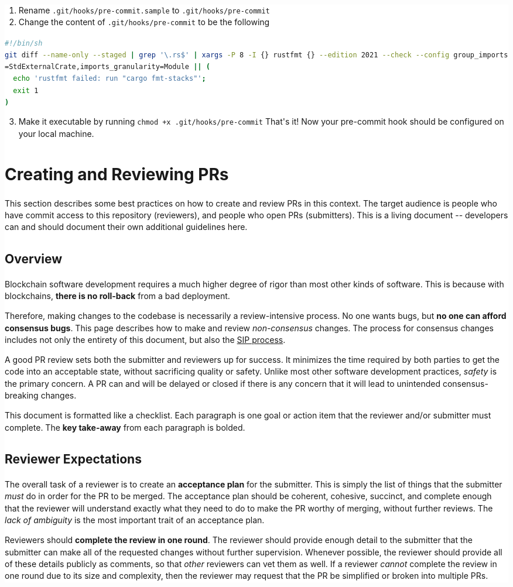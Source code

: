 1. Rename `.git/hooks/pre-commit.sample` to `.git/hooks/pre-commit`
2. Change the content of `.git/hooks/pre-commit` to be the following
```sh
#!/bin/sh
git diff --name-only --staged | grep '\.rs$' | xargs -P 8 -I {} rustfmt {} --edition 2021 --check --config group_imports=StdExternalCrate,imports_granularity=Module || (
  echo 'rustfmt failed: run "cargo fmt-stacks"';
  exit 1
)
```
3. Make it executable by running `chmod +x .git/hooks/pre-commit`
   That's it! Now your pre-commit hook should be configured on your local machine.

# Creating and Reviewing PRs

This section describes some best practices on how to create and review PRs in this context.  The target audience is people who have commit access to this repository (reviewers), and people who open PRs (submitters).  This is a living document -- developers can and should document their own additional guidelines here.

## Overview

Blockchain software development requires a much higher degree of rigor than most other kinds of software.  This is because with blockchains, **there is no roll-back** from a bad deployment.

Therefore, making changes to the codebase is necessarily a review-intensive process.  No one wants bugs, but **no one can afford consensus bugs**.  This page describes how to make and review _non-consensus_ changes.  The process for consensus changes includes not only the entirety of this document, but also the [SIP process](https://github.com/stacksgov/sips/blob/main/sips/sip-000/sip-000-stacks-improvement-proposal-process.md).

A good PR review sets both the submitter and reviewers up for success.  It minimizes the time required by both parties to get the code into an acceptable state, without sacrificing quality or safety.  Unlike most other software development practices, _safety_ is the primary concern.  A PR can and will be delayed or closed if there is any concern that it will lead to unintended consensus-breaking changes.

This document is formatted like a checklist.  Each paragraph is one goal or action item that the reviewer and/or submitter must complete.  The **key take-away** from each paragraph is bolded.

## Reviewer Expectations

The overall task of a reviewer is to create an **acceptance plan** for the submitter.  This is simply the list of things that the submitter _must_ do in order for the PR to be merged.  The acceptance plan should be coherent, cohesive, succinct, and complete enough that the reviewer will understand exactly what they need to do to make the PR worthy of merging, without further reviews.  The _lack of ambiguity_ is the most important trait of an acceptance plan.

Reviewers should **complete the review in one round**.  The reviewer should provide enough detail to the submitter that the submitter can make all of the requested changes without further supervision.  Whenever possible, the reviewer should provide all of these details publicly as comments, so that _other_ reviewers can vet them as well.  If a reviewer _cannot_ complete the review in one round due to its size and complexity, then the reviewer may request that the PR be simplified or broken into multiple PRs.
